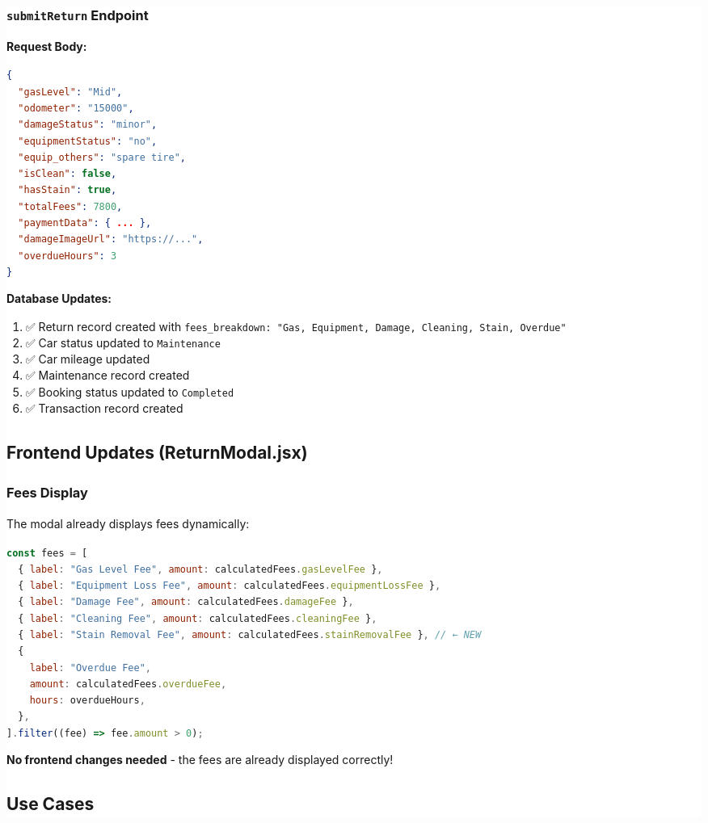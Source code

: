 ### `submitReturn` Endpoint

**Request Body:**

```json
{
  "gasLevel": "Mid",
  "odometer": "15000",
  "damageStatus": "minor",
  "equipmentStatus": "no",
  "equip_others": "spare tire",
  "isClean": false,
  "hasStain": true,
  "totalFees": 7800,
  "paymentData": { ... },
  "damageImageUrl": "https://...",
  "overdueHours": 3
}
```

**Database Updates:**

1. ✅ Return record created with `fees_breakdown: "Gas, Equipment, Damage, Cleaning, Stain, Overdue"`
2. ✅ Car status updated to `Maintenance`
3. ✅ Car mileage updated
4. ✅ Maintenance record created
5. ✅ Booking status updated to `Completed`
6. ✅ Transaction record created

## Frontend Updates (ReturnModal.jsx)

### Fees Display

The modal already displays fees dynamically:

```javascript
const fees = [
  { label: "Gas Level Fee", amount: calculatedFees.gasLevelFee },
  { label: "Equipment Loss Fee", amount: calculatedFees.equipmentLossFee },
  { label: "Damage Fee", amount: calculatedFees.damageFee },
  { label: "Cleaning Fee", amount: calculatedFees.cleaningFee },
  { label: "Stain Removal Fee", amount: calculatedFees.stainRemovalFee }, // ← NEW
  {
    label: "Overdue Fee",
    amount: calculatedFees.overdueFee,
    hours: overdueHours,
  },
].filter((fee) => fee.amount > 0);
```

**No frontend changes needed** - the fees are already displayed correctly!

## Use Cases
